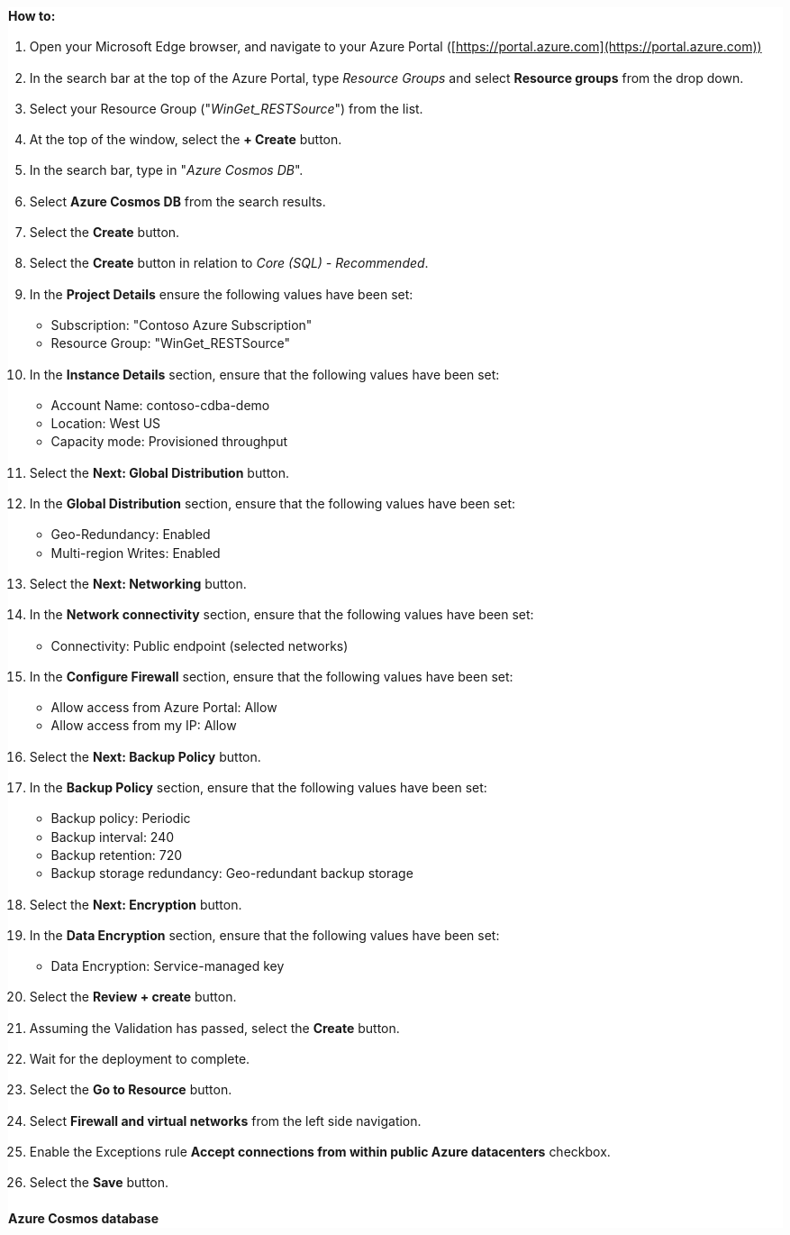 **How to:**

1. Open your Microsoft Edge browser, and navigate to your Azure Portal ([https://portal.azure.com](https://portal.azure.com))
1. In the search bar at the top of the Azure Portal, type *Resource Groups* and select **Resource groups** from the drop down.
1. Select your Resource Group ("*WinGet_RESTSource*") from the list.
1. At the top of the window, select the **+ Create** button.
1. In the search bar, type in "*Azure Cosmos DB*".
1. Select **Azure Cosmos DB** from the search results.
1. Select the **Create** button.
1. Select the **Create** button in relation to *Core (SQL) - Recommended*.
1. In the **Project Details** ensure the following values have been set:
    - Subscription: "Contoso Azure Subscription"
    - Resource Group: "WinGet_RESTSource"

1. In the **Instance Details** section, ensure that the following values have been set:
    - Account Name: contoso-cdba-demo
    - Location: West US
    - Capacity mode: Provisioned throughput

1. Select the **Next: Global Distribution** button.
1. In the **Global Distribution** section, ensure that the following values have been set:
    - Geo-Redundancy: Enabled
    - Multi-region Writes: Enabled

1. Select the **Next: Networking** button.
1. In the **Network connectivity** section, ensure that the following values have been set:
    - Connectivity: Public endpoint (selected networks)

1. In the **Configure Firewall** section, ensure that the following values have been set:
    - Allow access from Azure Portal: Allow
    - Allow access from my IP: Allow

1. Select the **Next: Backup Policy** button.
1. In the **Backup Policy** section, ensure that the following values have been set:
    - Backup policy: Periodic
    - Backup interval: 240
    - Backup retention: 720
    - Backup storage redundancy: Geo-redundant backup storage

1. Select the **Next: Encryption** button.
1. In the **Data Encryption** section, ensure that the following values have been set:
    - Data Encryption: Service-managed key

1. Select the **Review + create** button.
1. Assuming the Validation has passed, select the **Create** button.
1. Wait for the deployment to complete.
1. Select the **Go to Resource** button.
1. Select **Firewall and virtual networks** from the left side navigation.
1. Enable the Exceptions rule **Accept connections from within public Azure datacenters** checkbox.
1. Select the **Save** button.

#### Azure Cosmos database
